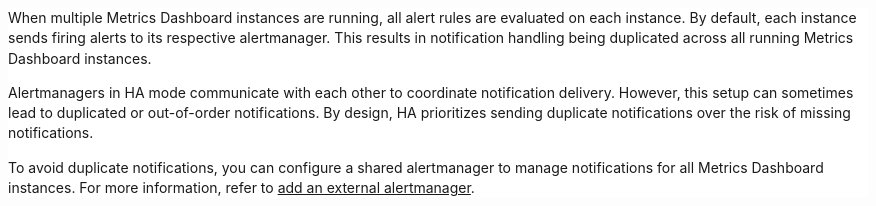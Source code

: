 When multiple Metrics Dashboard instances are running, all alert rules are evaluated on each instance. By default, each instance sends firing alerts to its respective alertmanager. This results in notification handling being duplicated across all running Metrics Dashboard instances.

Alertmanagers in HA mode communicate with each other to coordinate notification delivery. However, this setup can sometimes lead to duplicated or out-of-order notifications. By design, HA prioritizes sending duplicate notifications over the risk of missing notifications.

To avoid duplicate notifications, you can configure a shared alertmanager to manage notifications for all Metrics Dashboard instances. For more information, refer to [add an external alertmanager](/docs/metrics-dashboard/<METRICS_DASHBOARD_VERSION>/alerting/set-up/configure-alertmanager/).
